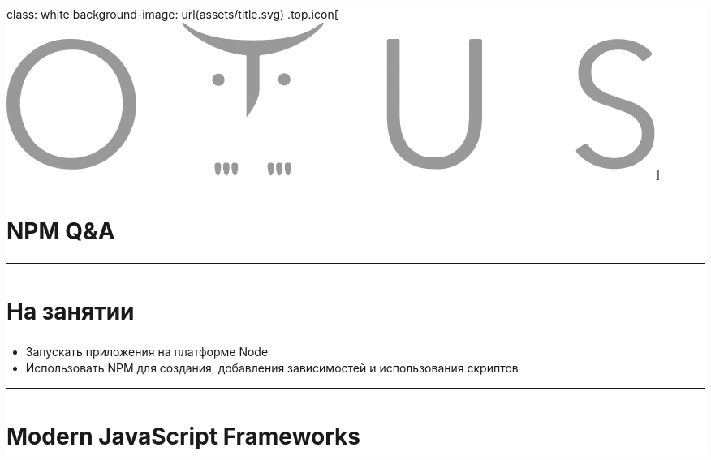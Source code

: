 
class: white
background-image: url(assets/title.svg)
.top.icon[![otus main](assets/otus-2.png)]

# NPM Q&A

---

# На занятии

- Запускать приложения на платформе Node
- Использовать NPM для создания, добавления зависимостей и использования скриптов

---

# Modern JavaScript Frameworks
